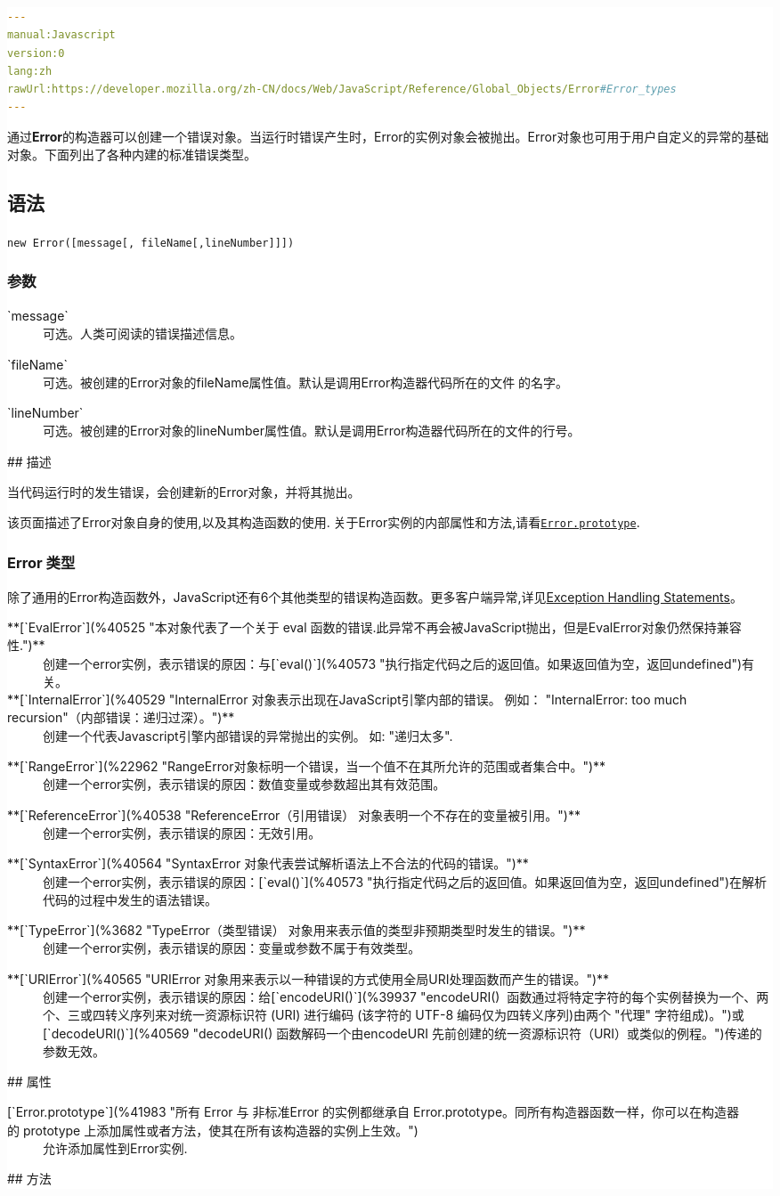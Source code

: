 ```yaml
---
manual:Javascript
version:0
lang:zh
rawUrl:https://developer.mozilla.org/zh-CN/docs/Web/JavaScript/Reference/Global_Objects/Error#Error_types
---
```






通过**Error**的构造器可以创建一个错误对象。当运行时错误产生时，Error的实例对象会被抛出。Error对象也可用于用户自定义的异常的基础对象。下面列出了各种内建的标准错误类型。


## 语法<a name="Syntax"></a>

```
new Error([message[, fileName[,lineNumber]]])
```

### 参数<a name="Parameters"></a>
<dl><dt id=''>`message`</dt><dd>可选。人类可阅读的错误描述信息。</dd></dl><dl><dt id=''>`fileName`<i></i></dt><dd>可选。被创建的Error对象的fileName属性值。默认是调用Error构造器代码所在的文件 的名字。</dd></dl><dl><dt id=''>`lineNumber`<i></i></dt><dd>可选。被创建的Error对象的lineNumber属性值。默认是调用Error构造器代码所在的文件的行号。</dd></dl>
## 描述<a name="Description"></a>


当代码运行时的发生错误，会创建新的Error对象，并将其抛出。



该页面描述了Error对象自身的使用,以及其构造函数的使用. 关于Error实例的内部属性和方法,请看[`Error.prototype`](%41983 "所有 Error 与 非标准Error 的实例都继承自 Error.prototype。同所有构造器函数一样，你可以在构造器的 prototype 上添加属性或者方法，使其在所有该构造器的实例上生效。").


### Error 类型<a name="Error_types"></a>


除了通用的Error构造函数外，JavaScript还有6个其他类型的错误构造函数。更多客户端异常,详见[Exception Handling Statements](%41993 "en/JavaScript/Guide/Statements#Exception Handling Statements")。

<dl><dt id=''>**[`EvalError`](%40525 "本对象代表了一个关于 eval 函数的错误.此异常不再会被JavaScript抛出，但是EvalError对象仍然保持兼容性.")**</dt><dd>创建一个error实例，表示错误的原因：与[`eval()`](%40573 "执行指定代码之后的返回值。如果返回值为空，返回undefined")有关。</dd><dt id=''>**[`InternalError`](%40529 "InternalError 对象表示出现在JavaScript引擎内部的错误。 例如： "InternalError: too much recursion"（内部错误：递归过深）。")<i></i>**</dt><dd>创建一个代表Javascript引擎内部错误的异常抛出的实例。 如: &quot;递归太多&quot;.</dd></dl><dl><dt id=''>**[`RangeError`](%22962 "RangeError对象标明一个错误，当一个值不在其所允许的范围或者集合中。")**</dt><dd>创建一个error实例，表示错误的原因：数值变量或参数超出其有效范围。</dd></dl><dl><dt id=''>**[`ReferenceError`](%40538 "ReferenceError（引用错误） 对象表明一个不存在的变量被引用。")**</dt><dd>创建一个error实例，表示错误的原因：无效引用。</dd></dl><dl><dt id=''>**[`SyntaxError`](%40564 "SyntaxError 对象代表尝试解析语法上不合法的代码的错误。")**</dt><dd>创建一个error实例，表示错误的原因：[`eval()`](%40573 "执行指定代码之后的返回值。如果返回值为空，返回undefined")在解析代码的过程中发生的语法错误。</dd></dl><dl><dt id=''>**[`TypeError`](%3682 "TypeError（类型错误） 对象用来表示值的类型非预期类型时发生的错误。")**</dt><dd>创建一个error实例，表示错误的原因：变量或参数不属于有效类型。</dd></dl><dl><dt id=''>**[`URIError`](%40565 "URIError 对象用来表示以一种错误的方式使用全局URI处理函数而产生的错误。")**</dt><dd>创建一个error实例，表示错误的原因：给[`encodeURI()`](%39937 "encodeURI()  函数通过将特定字符的每个实例替换为一个、两个、三或四转义序列来对统一资源标识符 (URI) 进行编码 (该字符的 UTF-8 编码仅为四转义序列)由两个 "代理" 字符组成)。")或[`decodeURl()`](%40569 "decodeURI() 函数解码一个由encodeURI 先前创建的统一资源标识符（URI）或类似的例程。")传递的参数无效。</dd></dl>
## 属性<a name="Properties"></a>
<dl><dt id=''>[`Error.prototype`](%41983 "所有 Error 与 非标准Error 的实例都继承自 Error.prototype。同所有构造器函数一样，你可以在构造器的 prototype 上添加属性或者方法，使其在所有该构造器的实例上生效。")</dt><dd>允许添加属性到Error实例.</dd></dl>
## 方法<a name="Methods"></a>
